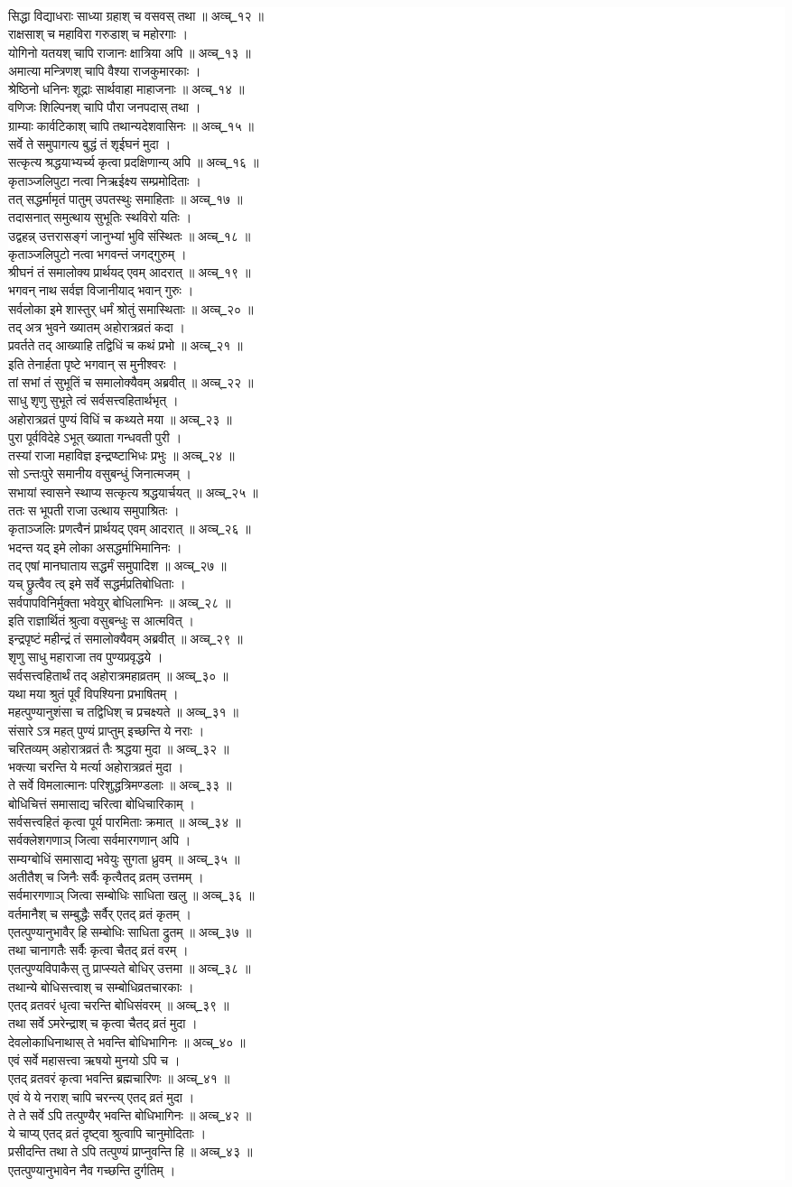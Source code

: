 सिद्धा विद्याधराः साध्या ग्रहाश् च वसवस् तथा ॥ अव्च्_१२ ॥  
राक्षसाश् च महाविरा गरुडाश् च महोरगाः ।  
योगिनो यतयश् चापि राजानः क्षात्रिया अपि ॥ अव्च्_१३ ॥  
अमात्या मन्त्रिणश् चापि वैश्या राजकुमारकाः ।  
श्रेष्ठिनो धनिनः शूद्राः सार्थवाहा माहाजनाः ॥ अव्च्_१४ ॥  
वणिजः शिल्पिनश् चापि पौरा जनपदास् तथा ।  
ग्राम्याः कार्वटिकाश् चापि तथान्यदेशवासिनः ॥ अव्च्_१५ ॥  
सर्वे ते समुपागत्य बुद्धं तं शृईघनं मुदा ।  
सत्कृत्य श्रद्धयाभ्यर्च्य कृत्वा प्रदक्षिणान्य् अपि ॥ अव्च्_१६ ॥  
कृताञ्जलिपुटा नत्वा निऋईक्ष्य सम्प्रमोदिताः ।  
तत् सद्धर्मामृतं पातुम् उपतस्थुः समाहिताः ॥ अव्च्_१७ ॥  
तदासनात् समुत्थाय सुभूतिः स्थविरो यतिः ।  
उद्वहन्न् उत्तरासङ्गं जानुभ्यां भुवि संस्थितः ॥ अव्च्_१८ ॥  
कृताञ्जलिपुटो नत्वा भगवन्तं जगद्गुरुम् ।  
श्रीघनं तं समालोक्य प्रार्थयद् एवम् आदरात् ॥ अव्च्_१९ ॥  
भगवन् नाथ सर्वज्ञ विजानीयाद् भवान् गुरुः ।  
सर्वलोका इमे शास्तुर् धर्मं श्रोतुं समास्थिताः ॥ अव्च्_२० ॥  
तद् अत्र भुवने ख्यातम् अहोरात्रव्रतं कदा ।  
प्रवर्तते तद् आख्याहि तद्विधिं च कथं प्रभो ॥ अव्च्_२१ ॥  
इति तेनार्हता पृष्टे भगवान् स मुनीश्वरः ।  
तां सभां तं सुभूतिं च समालोक्यैवम् अब्रवीत् ॥ अव्च्_२२ ॥  
साधु शृणु सुभूते त्वं सर्वसत्त्वहितार्थभृत् ।  
अहोरात्रव्रतं पुण्यं विधिं च कथ्यते मया ॥ अव्च्_२३ ॥  
पुरा पूर्वविदेहे ऽभूत् ख्याता गन्धवती पुरी ।  
तस्यां राजा महाविज्ञ इन्द्रप्ष्टाभिधः प्रभुः ॥ अव्च्_२४ ॥  
सो ऽन्तःपुरे समानीय वसुबन्धुं जिनात्मजम् ।  
सभायां स्वासने स्थाप्य सत्कृत्य श्रद्धयार्चयत् ॥ अव्च्_२५ ॥  
ततः स भूपती राजा उत्थाय समुपाश्रितः ।  
कृताञ्जलिः प्रणत्वैनं प्रार्थयद् एवम् आदरात् ॥ अव्च्_२६ ॥  
भदन्त यद् इमे लोका असद्धर्माभिमानिनः ।  
तद् एषां मानघाताय सद्धर्मं समुपादिश ॥ अव्च्_२७ ॥  
यच् छ्रुत्वैव त्व् इमे सर्वे सद्धर्मप्रतिबोधिताः ।  
सर्वपापविनिर्मुक्ता भवेयुर् बोधिलाभिनः ॥ अव्च्_२८ ॥  
इति राज्ञार्थितं श्रुत्वा वसुबन्धुः स आत्मवित् ।  
इन्द्रपृष्टं महीन्द्रं तं समालोक्यैवम् अब्रवीत् ॥ अव्च्_२९ ॥  
शृणु साधु महाराजा तव पुण्यप्रवृद्धये ।  
सर्वसत्त्वहितार्थं तद् अहोरात्रमहाव्रतम् ॥ अव्च्_३० ॥  
यथा मया श्रुतं पूर्वं विपश्यिना प्रभाषितम् ।  
महत्पुण्यानुशंसा च तद्विधिश् च प्रचक्ष्यते ॥ अव्च्_३१ ॥  
संसारे ऽत्र महत् पुण्यं प्राप्तुम् इच्छन्ति ये नराः ।  
चरितव्यम् अहोरात्रव्रतं तैः श्रद्धया मुदा ॥ अव्च्_३२ ॥  
भक्त्या चरन्ति ये मर्त्या अहोरात्रव्रतं मुदा ।  
ते सर्वे विमलात्मानः परिशुद्धत्रिमण्डलाः ॥ अव्च्_३३ ॥  
बोधिचित्तं समासाद्य चरित्वा बोधिचारिकाम् ।  
सर्वसत्त्वहितं कृत्वा पूर्य पारमिताः क्रमात् ॥ अव्च्_३४ ॥  
सर्वक्लेशगणाञ् जित्वा सर्वमारगणान् अपि ।  
सम्यग्बोधिं समासाद्य भवेयुः सुगता ध्रुवम् ॥ अव्च्_३५ ॥  
अतीतैश् च जिनैः सर्वैः कृत्वैतद् व्रतम् उत्तमम् ।  
सर्वमारगणाञ् जित्वा सम्बोधिः साधिता खलु ॥ अव्च्_३६ ॥  
वर्तमानैश् च सम्बुद्धैः सर्वैर् एतद् व्रतं कृतम् ।  
एतत्पुण्यानुभावैर् हि सम्बोधिः साधिता द्रुतम् ॥ अव्च्_३७ ॥  
तथा चानागतैः सर्वैः कृत्वा चैतद् व्रतं वरम् ।  
एतत्पुण्यविपाकैस् तु प्राप्स्यते बोधिर् उत्तमा ॥ अव्च्_३८ ॥  
तथान्ये बोधिसत्त्वाश् च सम्बोधिव्रतचारकाः ।  
एतद् व्रतवरं धृत्वा चरन्ति बोधिसंवरम् ॥ अव्च्_३९ ॥  
तथा सर्वे ऽमरेन्द्राश् च कृत्वा चैतद् व्रतं मुदा ।  
देवलोकाधिनाथास् ते भवन्ति बोधिभागिनः ॥ अव्च्_४० ॥  
एवं सर्वे महासत्त्वा ऋषयो मुनयो ऽपि च ।  
एतद् व्रतवरं कृत्वा भवन्ति ब्रह्मचारिणः ॥ अव्च्_४१ ॥  
एवं ये ये नराश् चापि चरन्त्य् एतद् व्रतं मुदा ।  
ते ते सर्वे ऽपि तत्पुण्यैर् भवन्ति बोधिभागिनः ॥ अव्च्_४२ ॥  
ये चाप्य् एतद् व्रतं दृष्ट्वा श्रुत्वापि चानुमोदिताः ।  
प्रसीदन्ति तथा ते ऽपि तत्पुण्यं प्राप्नुवन्ति हि ॥ अव्च्_४३ ॥  
एतत्पुण्यानुभावेन नैव गच्छन्ति दुर्गतिम् ।  